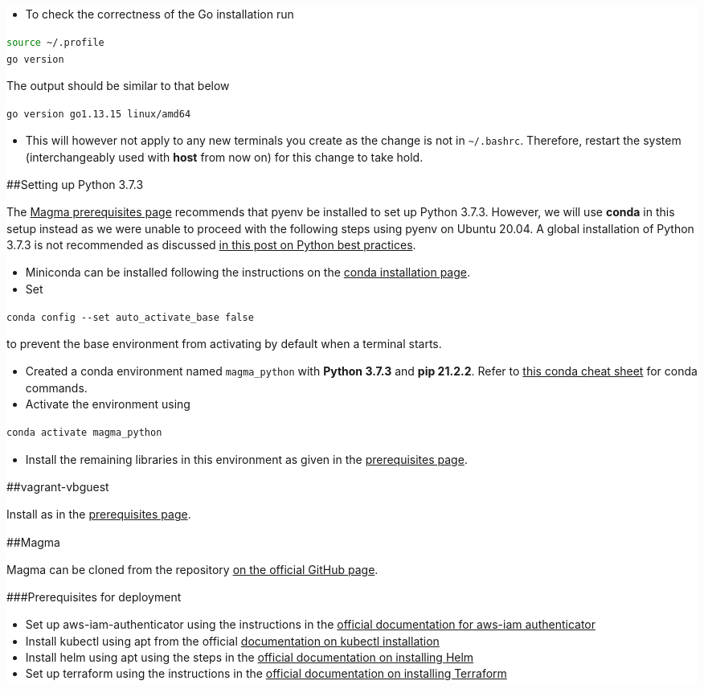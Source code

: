 - To check the correctness of the Go installation run

```bash
source ~/.profile
go version
```

The output should be similar to that below

```
go version go1.13.15 linux/amd64
```

- This will however not apply to any new terminals you create as the change is not in `~/.bashrc`. Therefore, restart the system (interchangeably used with **host** from now on) for this change to take hold.

##Setting up Python 3.7.3

The [Magma prerequisites page](https://docs.magmacore.org/docs/basics/prerequisites) recommends that pyenv be installed to set up Python 3.7.3. However, we will use **conda** in this setup instead as we were unable to proceed with the following steps using pyenv on Ubuntu 20.04. A global installation of Python 3.7.3 is not recommended as discussed [in this post on Python best practices](https://snarky.ca/why-you-should-use-python-m-pip/).

- Miniconda can be installed following the instructions on the [conda installation page](https://docs.conda.io/projects/conda/en/latest/user-guide/install/linux.html).
- Set

```
conda config --set auto_activate_base false
```

to prevent the base environment from activating by default when a terminal starts.

- Created a conda environment named `magma_python` with **Python 3.7.3** and **pip 21.2.2**. Refer to [this conda cheat sheet](https://docs.conda.io/projects/conda/en/4.6.0/_downloads/52a95608c49671267e40c689e0bc00ca/conda-cheatsheet.pdf) for conda commands.
- Activate the environment using

```
conda activate magma_python
```

- Install the remaining libraries in this environment as given in the [prerequisites page](https://docs.magmacore.org/docs/basics/prerequisites).

##vagrant-vbguest

Install as in the [prerequisites page](https://docs.magmacore.org/docs/basics/prerequisites).

##Magma

Magma can be cloned from the repository [on the official GitHub page](https://github.com/magma/magma).

###Prerequisites for deployment

- Set up aws-iam-authenticator using the instructions in the [official documentation for aws-iam authenticator](https://docs.aws.amazon.com/eks/latest/userguide/install-aws-iam-authenticator.html)
- Install kubectl using apt from the official [documentation on kubectl installation](https://kubernetes.io/docs/tasks/tools/install-kubectl-linux/)
- Install helm using apt using the steps in the [official documentation on installing Helm](https://helm.sh/docs/intro/install/)
- Set up terraform using the instructions in the [official documentation on installing Terraform](https://www.terraform.io/cli/install/apt)
